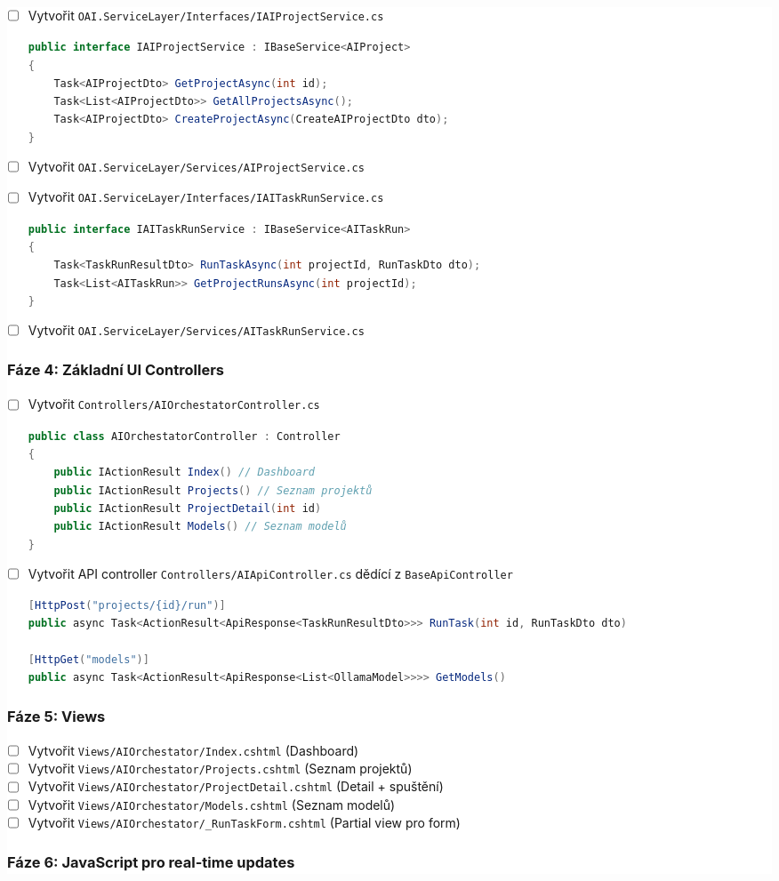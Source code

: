 - [ ] Vytvořit `OAI.ServiceLayer/Interfaces/IAIProjectService.cs`
  ```csharp
  public interface IAIProjectService : IBaseService<AIProject>
  {
      Task<AIProjectDto> GetProjectAsync(int id);
      Task<List<AIProjectDto>> GetAllProjectsAsync();
      Task<AIProjectDto> CreateProjectAsync(CreateAIProjectDto dto);
  }
  ```

- [ ] Vytvořit `OAI.ServiceLayer/Services/AIProjectService.cs`

- [ ] Vytvořit `OAI.ServiceLayer/Interfaces/IAITaskRunService.cs`
  ```csharp
  public interface IAITaskRunService : IBaseService<AITaskRun>
  {
      Task<TaskRunResultDto> RunTaskAsync(int projectId, RunTaskDto dto);
      Task<List<AITaskRun>> GetProjectRunsAsync(int projectId);
  }
  ```

- [ ] Vytvořit `OAI.ServiceLayer/Services/AITaskRunService.cs`

### Fáze 4: Základní UI Controllers

- [ ] Vytvořit `Controllers/AIOrchestatorController.cs`
  ```csharp
  public class AIOrchestatorController : Controller
  {
      public IActionResult Index() // Dashboard
      public IActionResult Projects() // Seznam projektů
      public IActionResult ProjectDetail(int id)
      public IActionResult Models() // Seznam modelů
  }
  ```

- [ ] Vytvořit API controller `Controllers/AIApiController.cs` dědící z `BaseApiController`
  ```csharp
  [HttpPost("projects/{id}/run")]
  public async Task<ActionResult<ApiResponse<TaskRunResultDto>>> RunTask(int id, RunTaskDto dto)
  
  [HttpGet("models")]
  public async Task<ActionResult<ApiResponse<List<OllamaModel>>>> GetModels()
  ```

### Fáze 5: Views

- [ ] Vytvořit `Views/AIOrchestator/Index.cshtml` (Dashboard)
- [ ] Vytvořit `Views/AIOrchestator/Projects.cshtml` (Seznam projektů)
- [ ] Vytvořit `Views/AIOrchestator/ProjectDetail.cshtml` (Detail + spuštění)
- [ ] Vytvořit `Views/AIOrchestator/Models.cshtml` (Seznam modelů)
- [ ] Vytvořit `Views/AIOrchestator/_RunTaskForm.cshtml` (Partial view pro form)

### Fáze 6: JavaScript pro real-time updates
